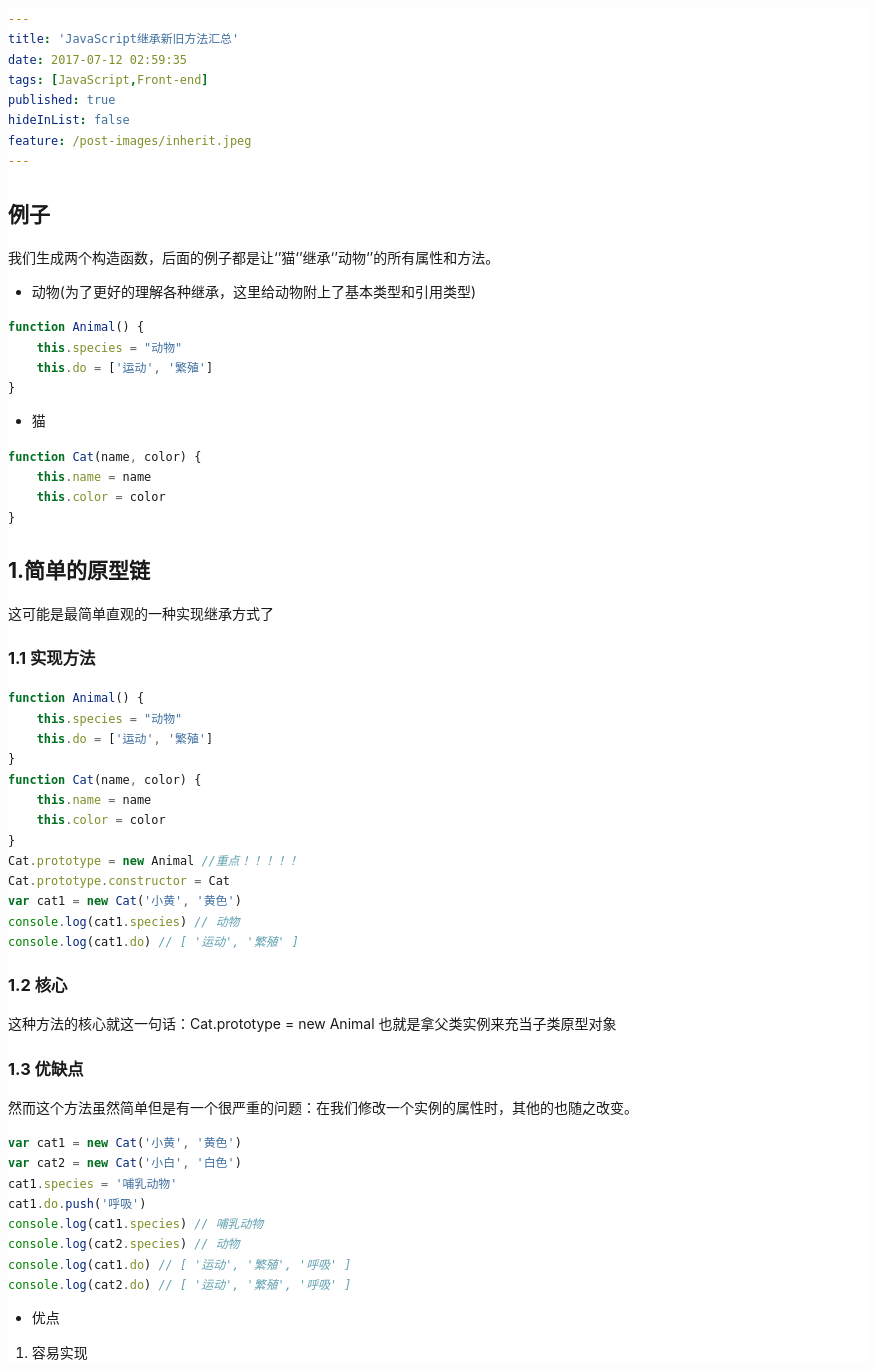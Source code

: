 ```yaml
---
title: 'JavaScript继承新旧方法汇总'
date: 2017-07-12 02:59:35
tags: [JavaScript,Front-end]
published: true
hideInList: false
feature: /post-images/inherit.jpeg
---
```

## 例子
我们生成两个构造函数，后面的例子都是让‘’猫‘’继承‘’动物‘’的所有属性和方法。
- 动物(为了更好的理解各种继承，这里给动物附上了基本类型和引用类型)　　
```js
function Animal() {　　　　
    this.species = "动物"
    this.do = ['运动', '繁殖']　
}
```
- 猫
```js
function Cat(name, color) {　　　　
    this.name = name　　　
    this.color = color
}
```

## 1.简单的原型链
这可能是最简单直观的一种实现继承方式了
### 1.1 实现方法
```js
function Animal() {　　　　
    this.species = "动物"
    this.do = ['运动', '繁殖']　
}　　
function Cat(name, color) {　　　　
    this.name = name　　　
    this.color = color
}
Cat.prototype = new Animal //重点！！！！！
Cat.prototype.constructor = Cat
var cat1 = new Cat('小黄', '黄色')
console.log(cat1.species) // 动物
console.log(cat1.do) // [ '运动', '繁殖' ] 
```
### 1.2 核心
这种方法的核心就这一句话：Cat.prototype = new Animal 也就是拿父类实例来充当子类原型对象
### 1.3 优缺点
然而这个方法虽然简单但是有一个很严重的问题：在我们修改一个实例的属性时，其他的也随之改变。
```js
var cat1 = new Cat('小黄', '黄色')
var cat2 = new Cat('小白', '白色')
cat1.species = '哺乳动物'
cat1.do.push('呼吸')
console.log(cat1.species) // 哺乳动物
console.log(cat2.species) // 动物
console.log(cat1.do) // [ '运动', '繁殖', '呼吸' ]
console.log(cat2.do) // [ '运动', '繁殖', '呼吸' ]
```
- 优点 
 1. 容易实现